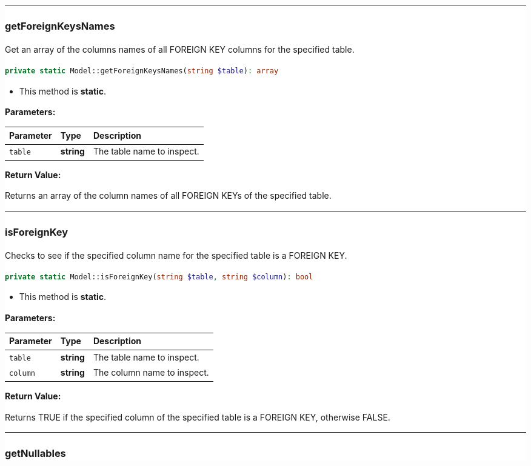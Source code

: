 

---
### getForeignKeysNames

Get an array of the columns names of all FOREIGN KEY columns for the specified table.

```php
private static Model::getForeignKeysNames(string $table): array
```



* This method is **static**.




**Parameters:**

| Parameter  | Type  | Description  |
|:-----------|:------|:-------------|
| `table` | **string** | The table name to inspect. |


**Return Value:**

Returns an array of the column names of all FOREIGN KEYs of the specified table.



---
### isForeignKey

Checks to see if the specified column name for the specified table is a FOREIGN KEY.

```php
private static Model::isForeignKey(string $table, string $column): bool
```



* This method is **static**.




**Parameters:**

| Parameter  | Type  | Description  |
|:-----------|:------|:-------------|
| `table` | **string** | The table name to inspect. |
| `column` | **string** | The column name to inspect. |


**Return Value:**

Returns TRUE if the specified column of the specified table is a FOREIGN KEY, otherwise FALSE.



---
### getNullables
